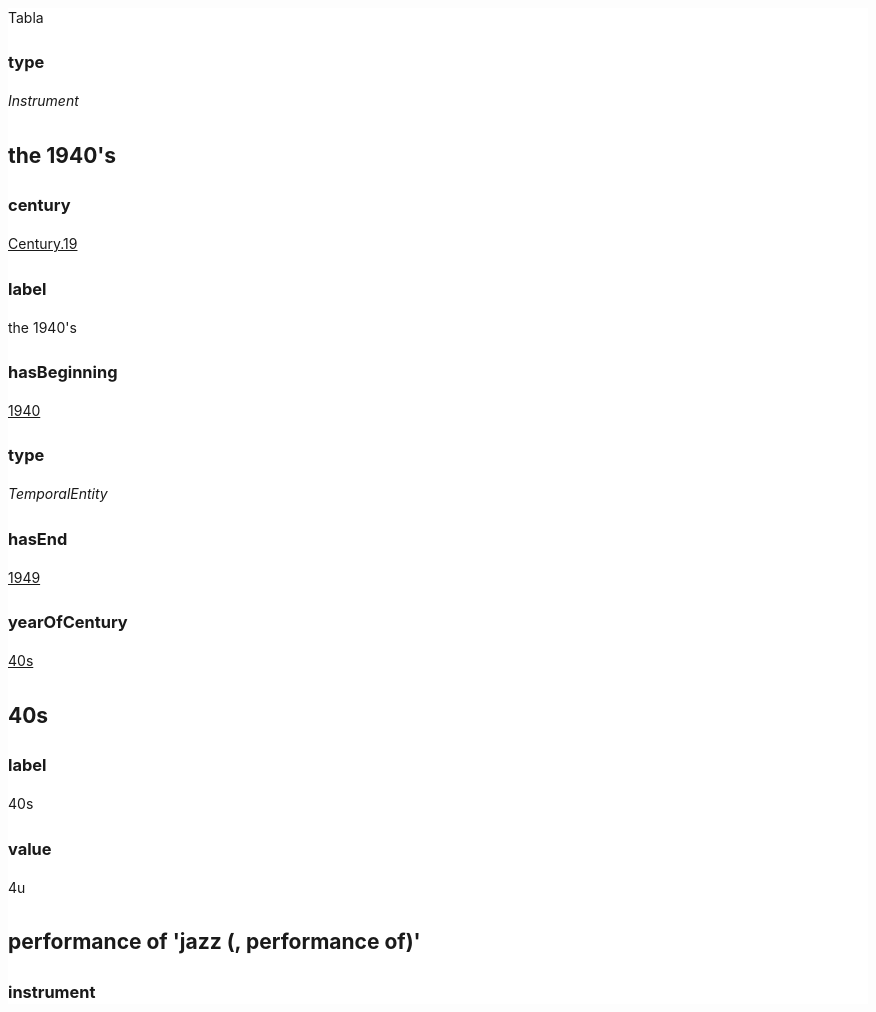 
Tabla

### type


*Instrument*

## the 1940's

### century


[Century.19](#Century.19)

### label


the 1940's

### hasBeginning


[1940](#1940)

### type


*TemporalEntity*

### hasEnd


[1949](#1949)

### yearOfCentury


[40s](#40s)

## 40s

### label


40s

### value


4u

## performance of 'jazz (, performance of)'

### instrument

